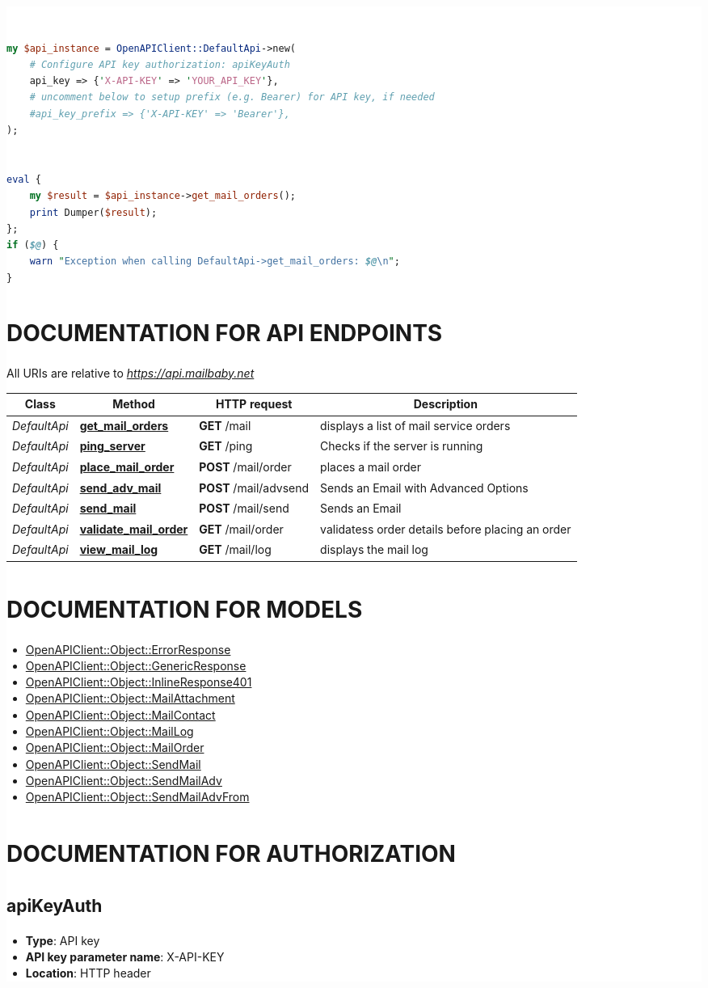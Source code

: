 ```perl


my $api_instance = OpenAPIClient::DefaultApi->new(
    # Configure API key authorization: apiKeyAuth
    api_key => {'X-API-KEY' => 'YOUR_API_KEY'},
    # uncomment below to setup prefix (e.g. Bearer) for API key, if needed
    #api_key_prefix => {'X-API-KEY' => 'Bearer'},
);


eval {
    my $result = $api_instance->get_mail_orders();
    print Dumper($result);
};
if ($@) {
    warn "Exception when calling DefaultApi->get_mail_orders: $@\n";
}

```

# DOCUMENTATION FOR API ENDPOINTS

All URIs are relative to *https://api.mailbaby.net*

Class | Method | HTTP request | Description
------------ | ------------- | ------------- | -------------
*DefaultApi* | [**get_mail_orders**](docs/DefaultApi.md#get_mail_orders) | **GET** /mail | displays a list of mail service orders
*DefaultApi* | [**ping_server**](docs/DefaultApi.md#ping_server) | **GET** /ping | Checks if the server is running
*DefaultApi* | [**place_mail_order**](docs/DefaultApi.md#place_mail_order) | **POST** /mail/order | places a mail order
*DefaultApi* | [**send_adv_mail**](docs/DefaultApi.md#send_adv_mail) | **POST** /mail/advsend | Sends an Email with Advanced Options
*DefaultApi* | [**send_mail**](docs/DefaultApi.md#send_mail) | **POST** /mail/send | Sends an Email
*DefaultApi* | [**validate_mail_order**](docs/DefaultApi.md#validate_mail_order) | **GET** /mail/order | validatess order details before placing an order
*DefaultApi* | [**view_mail_log**](docs/DefaultApi.md#view_mail_log) | **GET** /mail/log | displays the mail log


# DOCUMENTATION FOR MODELS
 - [OpenAPIClient::Object::ErrorResponse](docs/ErrorResponse.md)
 - [OpenAPIClient::Object::GenericResponse](docs/GenericResponse.md)
 - [OpenAPIClient::Object::InlineResponse401](docs/InlineResponse401.md)
 - [OpenAPIClient::Object::MailAttachment](docs/MailAttachment.md)
 - [OpenAPIClient::Object::MailContact](docs/MailContact.md)
 - [OpenAPIClient::Object::MailLog](docs/MailLog.md)
 - [OpenAPIClient::Object::MailOrder](docs/MailOrder.md)
 - [OpenAPIClient::Object::SendMail](docs/SendMail.md)
 - [OpenAPIClient::Object::SendMailAdv](docs/SendMailAdv.md)
 - [OpenAPIClient::Object::SendMailAdvFrom](docs/SendMailAdvFrom.md)


# DOCUMENTATION FOR AUTHORIZATION

## apiKeyAuth

- **Type**: API key
- **API key parameter name**: X-API-KEY
- **Location**: HTTP header

